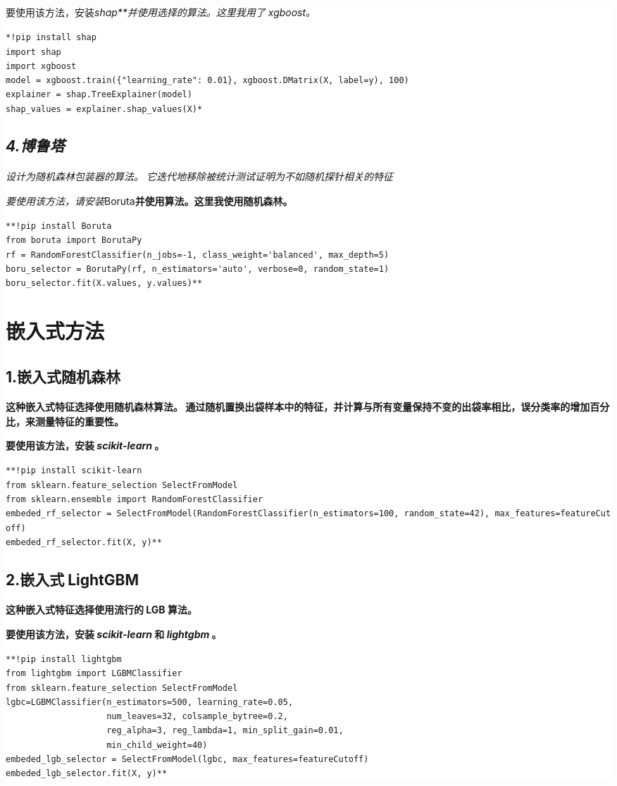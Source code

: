 要使用该方法，安装*shap**并使用选择的算法。这里我用了 xgboost。*

```
*!pip install shap
import shap
import xgboost
model = xgboost.train({"learning_rate": 0.01}, xgboost.DMatrix(X, label=y), 100)
explainer = shap.TreeExplainer(model)
shap_values = explainer.shap_values(X)*
```

## *4.博鲁塔*

*设计为随机森林包装器的算法。
它迭代地移除被统计测试证明为不如随机探针相关的特征*

*要使用该方法，请安装*Boruta**并使用算法。这里我使用随机森林。**

```
**!pip install Boruta
from boruta import BorutaPy
rf = RandomForestClassifier(n_jobs=-1, class_weight='balanced', max_depth=5)
boru_selector = BorutaPy(rf, n_estimators='auto', verbose=0, random_state=1)
boru_selector.fit(X.values, y.values)**
```

# **嵌入式方法**

## **1.嵌入式随机森林**

**这种嵌入式特征选择使用随机森林算法。
通过随机置换出袋样本中的特征，并计算与所有变量保持不变的出袋率相比，误分类率的增加百分比，来测量特征的重要性。**

**要使用该方法，安装 *scikit-learn* 。**

```
**!pip install scikit-learn
from sklearn.feature_selection SelectFromModel
from sklearn.ensemble import RandomForestClassifier
embeded_rf_selector = SelectFromModel(RandomForestClassifier(n_estimators=100, random_state=42), max_features=featureCutoff)
embeded_rf_selector.fit(X, y)**
```

## **2.嵌入式 LightGBM**

**这种嵌入式特征选择使用流行的 LGB 算法。**

**要使用该方法，安装 *scikit-learn* 和 *lightgbm* 。**

```
**!pip install lightgbm
from lightgbm import LGBMClassifier
from sklearn.feature_selection SelectFromModel
lgbc=LGBMClassifier(n_estimators=500, learning_rate=0.05,
                    num_leaves=32, colsample_bytree=0.2,                                           
                    reg_alpha=3, reg_lambda=1, min_split_gain=0.01,    
                    min_child_weight=40)
embeded_lgb_selector = SelectFromModel(lgbc, max_features=featureCutoff)
embeded_lgb_selector.fit(X, y)**
```
